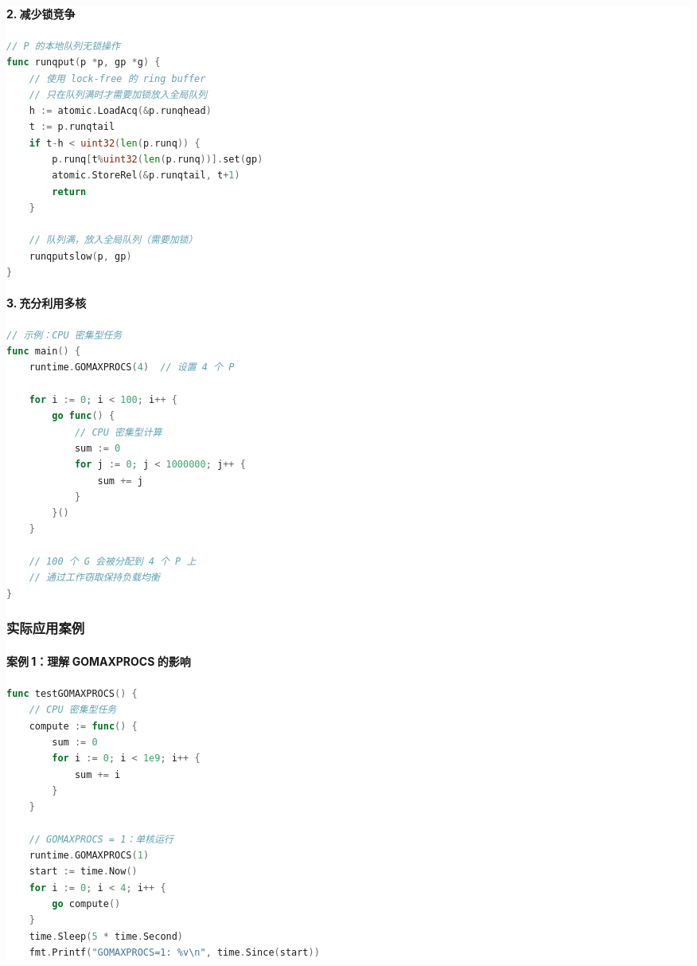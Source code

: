 #### 2. 减少锁竞争

```go
// P 的本地队列无锁操作
func runqput(p *p, gp *g) {
    // 使用 lock-free 的 ring buffer
    // 只在队列满时才需要加锁放入全局队列
    h := atomic.LoadAcq(&p.runqhead)
    t := p.runqtail
    if t-h < uint32(len(p.runq)) {
        p.runq[t%uint32(len(p.runq))].set(gp)
        atomic.StoreRel(&p.runqtail, t+1)
        return
    }

    // 队列满，放入全局队列（需要加锁）
    runqputslow(p, gp)
}
```

#### 3. 充分利用多核

```go
// 示例：CPU 密集型任务
func main() {
    runtime.GOMAXPROCS(4)  // 设置 4 个 P

    for i := 0; i < 100; i++ {
        go func() {
            // CPU 密集型计算
            sum := 0
            for j := 0; j < 1000000; j++ {
                sum += j
            }
        }()
    }

    // 100 个 G 会被分配到 4 个 P 上
    // 通过工作窃取保持负载均衡
}
```

### 实际应用案例

#### 案例 1：理解 GOMAXPROCS 的影响

```go
func testGOMAXPROCS() {
    // CPU 密集型任务
    compute := func() {
        sum := 0
        for i := 0; i < 1e9; i++ {
            sum += i
        }
    }

    // GOMAXPROCS = 1：单核运行
    runtime.GOMAXPROCS(1)
    start := time.Now()
    for i := 0; i < 4; i++ {
        go compute()
    }
    time.Sleep(5 * time.Second)
    fmt.Printf("GOMAXPROCS=1: %v\n", time.Since(start))

```
